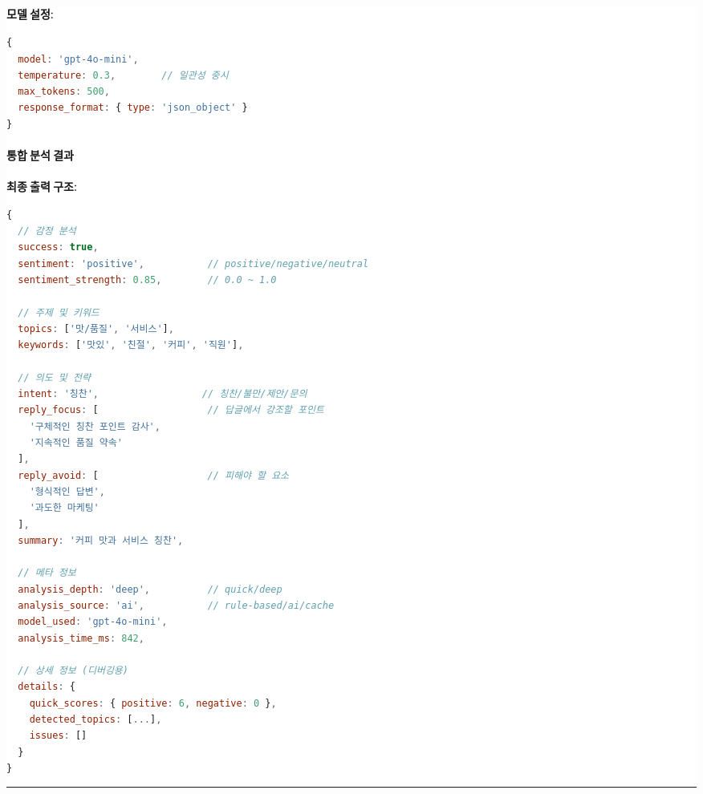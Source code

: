 **모델 설정**:
```javascript
{
  model: 'gpt-4o-mini',
  temperature: 0.3,        // 일관성 중시
  max_tokens: 500,
  response_format: { type: 'json_object' }
}
```

#### 통합 분석 결과

**최종 출력 구조**:
```javascript
{
  // 감정 분석
  success: true,
  sentiment: 'positive',           // positive/negative/neutral
  sentiment_strength: 0.85,        // 0.0 ~ 1.0

  // 주제 및 키워드
  topics: ['맛/품질', '서비스'],
  keywords: ['맛있', '친절', '커피', '직원'],

  // 의도 및 전략
  intent: '칭찬',                  // 칭찬/불만/제안/문의
  reply_focus: [                   // 답글에서 강조할 포인트
    '구체적인 칭찬 포인트 감사',
    '지속적인 품질 약속'
  ],
  reply_avoid: [                   // 피해야 할 요소
    '형식적인 답변',
    '과도한 마케팅'
  ],
  summary: '커피 맛과 서비스 칭찬',

  // 메타 정보
  analysis_depth: 'deep',          // quick/deep
  analysis_source: 'ai',           // rule-based/ai/cache
  model_used: 'gpt-4o-mini',
  analysis_time_ms: 842,

  // 상세 정보 (디버깅용)
  details: {
    quick_scores: { positive: 6, negative: 0 },
    detected_topics: [...],
    issues: []
  }
}
```

---
